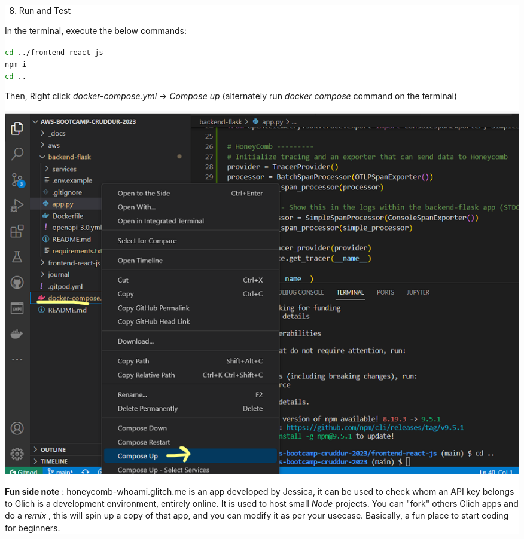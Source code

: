 8. Run and Test

In the terminal, execute the below commands:

```sh
cd ../frontend-react-js
npm i
cd ..
```

Then,
Right click _docker-compose.yml_ -> _Compose up_ (alternately run _docker compose_ command on the terminal)

![compose_honeycomb_trace](assets/week2_docker-compose-dockerup-honeycomb.png)



**Fun side note** : honeycomb-whoami.glitch.me is an app developed by Jessica, it can be used to check whom an API key belongs to 
Glich is a development environment, entirely online. It is used to host small _Node_ projects.
You can "fork" others Glich apps and do a _remix_ , this will spin up a copy of that app, and you can modify it as per your usecase.
Basically, a fun place to start coding for beginners.

